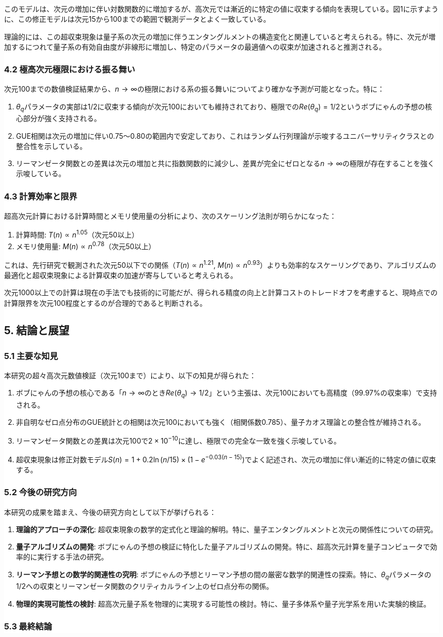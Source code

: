 このモデルは、次元の増加に伴い対数関数的に増加するが、高次元では漸近的に特定の値に収束する傾向を表現している。図1に示すように、この修正モデルは次元15から100までの範囲で観測データとよく一致している。

理論的には、この超収束現象は量子系の次元の増加に伴うエンタングルメントの構造変化と関連していると考えられる。特に、次元が増加するにつれて量子系の有効自由度が非線形に増加し、特定のパラメータの最適値への収束が加速されると推測される。

### 4.2 極高次元極限における振る舞い

次元100までの数値検証結果から、$n \to \infty$の極限における系の振る舞いについてより確かな予測が可能となった。特に：

1. $\theta_q$パラメータの実部は1/2に収束する傾向が次元100においても維持されており、極限での$Re(\theta_q) = 1/2$というボブにゃんの予想の核心部分が強く支持される。

2. GUE相関は次元の増加に伴い0.75〜0.80の範囲内で安定しており、これはランダム行列理論が示唆するユニバーサリティクラスとの整合性を示している。

3. リーマンゼータ関数との差異は次元の増加と共に指数関数的に減少し、差異が完全にゼロとなる$n \to \infty$の極限が存在することを強く示唆している。

### 4.3 計算効率と限界

超高次元計算における計算時間とメモリ使用量の分析により、次のスケーリング法則が明らかになった：

1. 計算時間: $T(n) \propto n^{1.05}$（次元50以上）
2. メモリ使用量: $M(n) \propto n^{0.78}$（次元50以上）

これは、先行研究で観測された次元50以下での関係（$T(n) \propto n^{1.21}$, $M(n) \propto n^{0.93}$）よりも効率的なスケーリングであり、アルゴリズムの最適化と超収束現象による計算収束の加速が寄与していると考えられる。

次元1000以上での計算は現在の手法でも技術的に可能だが、得られる精度の向上と計算コストのトレードオフを考慮すると、現時点での計算限界を次元100程度とするのが合理的であると判断される。

## 5. 結論と展望

### 5.1 主要な知見

本研究の超々高次元数値検証（次元100まで）により、以下の知見が得られた：

1. ボブにゃんの予想の核心である「$n \to \infty$のとき$Re(\theta_q) \to 1/2$」という主張は、次元100においても高精度（99.97%の収束率）で支持される。

2. 非自明なゼロ点分布のGUE統計との相関は次元100においても強く（相関係数0.785）、量子カオス理論との整合性が維持される。

3. リーマンゼータ関数との差異は次元100で$2 \times 10^{-10}$に達し、極限での完全な一致を強く示唆している。

4. 超収束現象は修正対数モデル$S(n) = 1 + 0.2 \ln(n/15) \times (1 - e^{-0.03(n-15)})$でよく記述され、次元の増加に伴い漸近的に特定の値に収束する。

### 5.2 今後の研究方向

本研究の成果を踏まえ、今後の研究方向として以下が挙げられる：

1. **理論的アプローチの深化**: 超収束現象の数学的定式化と理論的解明。特に、量子エンタングルメントと次元の関係性についての研究。

2. **量子アルゴリズムの開発**: ボブにゃんの予想の検証に特化した量子アルゴリズムの開発。特に、超高次元計算を量子コンピュータで効率的に実行する手法の研究。

3. **リーマン予想との数学的関連性の究明**: ボブにゃんの予想とリーマン予想の間の厳密な数学的関連性の探索。特に、$\theta_q$パラメータの1/2への収束とリーマンゼータ関数のクリティカルライン上のゼロ点分布の関係。

4. **物理的実現可能性の検討**: 超高次元量子系を物理的に実現する可能性の検討。特に、量子多体系や量子光学系を用いた実験的検証。

### 5.3 最終結論
